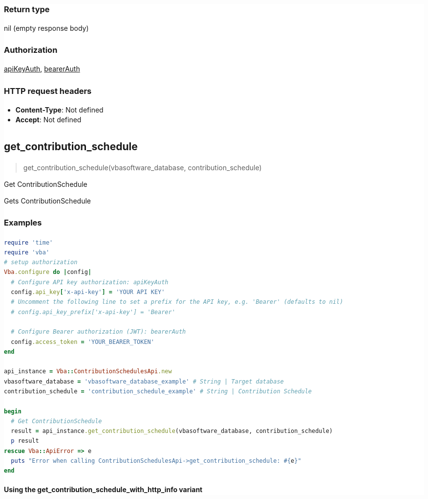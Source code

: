 ### Return type

nil (empty response body)

### Authorization

[apiKeyAuth](../README.md#apiKeyAuth), [bearerAuth](../README.md#bearerAuth)

### HTTP request headers

- **Content-Type**: Not defined
- **Accept**: Not defined


## get_contribution_schedule

> <ContributionScheduleVBAResponse> get_contribution_schedule(vbasoftware_database, contribution_schedule)

Get ContributionSchedule

Gets ContributionSchedule

### Examples

```ruby
require 'time'
require 'vba'
# setup authorization
Vba.configure do |config|
  # Configure API key authorization: apiKeyAuth
  config.api_key['x-api-key'] = 'YOUR API KEY'
  # Uncomment the following line to set a prefix for the API key, e.g. 'Bearer' (defaults to nil)
  # config.api_key_prefix['x-api-key'] = 'Bearer'

  # Configure Bearer authorization (JWT): bearerAuth
  config.access_token = 'YOUR_BEARER_TOKEN'
end

api_instance = Vba::ContributionSchedulesApi.new
vbasoftware_database = 'vbasoftware_database_example' # String | Target database
contribution_schedule = 'contribution_schedule_example' # String | Contribution Schedule

begin
  # Get ContributionSchedule
  result = api_instance.get_contribution_schedule(vbasoftware_database, contribution_schedule)
  p result
rescue Vba::ApiError => e
  puts "Error when calling ContributionSchedulesApi->get_contribution_schedule: #{e}"
end
```

#### Using the get_contribution_schedule_with_http_info variant
